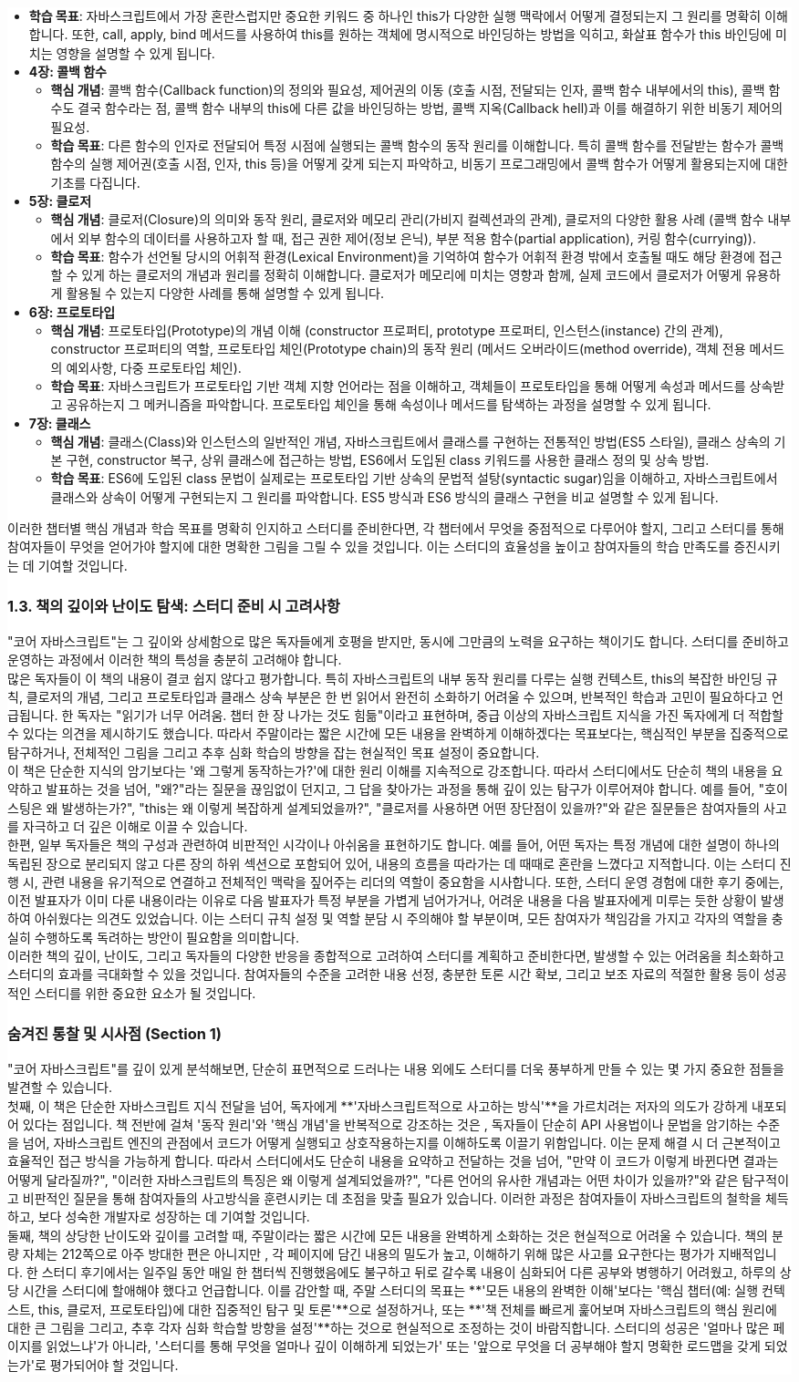   - **학습 목표**: 자바스크립트에서 가장 혼란스럽지만 중요한 키워드 중 하나인 this가 다양한 실행 맥락에서 어떻게 결정되는지 그 원리를 명확히 이해합니다. 또한, call, apply, bind 메서드를 사용하여 this를 원하는 객체에 명시적으로 바인딩하는 방법을 익히고, 화살표 함수가 this 바인딩에 미치는 영향을 설명할 수 있게 됩니다.
- **4장: 콜백 함수**
  - **핵심 개념**: 콜백 함수(Callback function)의 정의와 필요성, 제어권의 이동 (호출 시점, 전달되는 인자, 콜백 함수 내부에서의 this), 콜백 함수도 결국 함수라는 점, 콜백 함수 내부의 this에 다른 값을 바인딩하는 방법, 콜백 지옥(Callback hell)과 이를 해결하기 위한 비동기 제어의 필요성.
  - **학습 목표**: 다른 함수의 인자로 전달되어 특정 시점에 실행되는 콜백 함수의 동작 원리를 이해합니다. 특히 콜백 함수를 전달받는 함수가 콜백 함수의 실행 제어권(호출 시점, 인자, this 등)을 어떻게 갖게 되는지 파악하고, 비동기 프로그래밍에서 콜백 함수가 어떻게 활용되는지에 대한 기초를 다집니다.
- **5장: 클로저**
  - **핵심 개념**: 클로저(Closure)의 의미와 동작 원리, 클로저와 메모리 관리(가비지 컬렉션과의 관계), 클로저의 다양한 활용 사례 (콜백 함수 내부에서 외부 함수의 데이터를 사용하고자 할 때, 접근 권한 제어(정보 은닉), 부분 적용 함수(partial application), 커링 함수(currying)).
  - **학습 목표**: 함수가 선언될 당시의 어휘적 환경(Lexical Environment)을 기억하여 함수가 어휘적 환경 밖에서 호출될 때도 해당 환경에 접근할 수 있게 하는 클로저의 개념과 원리를 정확히 이해합니다. 클로저가 메모리에 미치는 영향과 함께, 실제 코드에서 클로저가 어떻게 유용하게 활용될 수 있는지 다양한 사례를 통해 설명할 수 있게 됩니다.
- **6장: 프로토타입**
  - **핵심 개념**: 프로토타입(Prototype)의 개념 이해 (constructor 프로퍼티, prototype 프로퍼티, 인스턴스(instance) 간의 관계), constructor 프로퍼티의 역할, 프로토타입 체인(Prototype chain)의 동작 원리 (메서드 오버라이드(method override), 객체 전용 메서드의 예외사항, 다중 프로토타입 체인).
  - **학습 목표**: 자바스크립트가 프로토타입 기반 객체 지향 언어라는 점을 이해하고, 객체들이 프로토타입을 통해 어떻게 속성과 메서드를 상속받고 공유하는지 그 메커니즘을 파악합니다. 프로토타입 체인을 통해 속성이나 메서드를 탐색하는 과정을 설명할 수 있게 됩니다.
- **7장: 클래스**
  - **핵심 개념**: 클래스(Class)와 인스턴스의 일반적인 개념, 자바스크립트에서 클래스를 구현하는 전통적인 방법(ES5 스타일), 클래스 상속의 기본 구현, constructor 복구, 상위 클래스에 접근하는 방법, ES6에서 도입된 class 키워드를 사용한 클래스 정의 및 상속 방법.
  - **학습 목표**: ES6에 도입된 class 문법이 실제로는 프로토타입 기반 상속의 문법적 설탕(syntactic sugar)임을 이해하고, 자바스크립트에서 클래스와 상속이 어떻게 구현되는지 그 원리를 파악합니다. ES5 방식과 ES6 방식의 클래스 구현을 비교 설명할 수 있게 됩니다.

이러한 챕터별 핵심 개념과 학습 목표를 명확히 인지하고 스터디를 준비한다면, 각 챕터에서 무엇을 중점적으로 다루어야 할지, 그리고 스터디를 통해 참여자들이 무엇을 얻어가야 할지에 대한 명확한 그림을 그릴 수 있을 것입니다. 이는 스터디의 효율성을 높이고 참여자들의 학습 만족도를 증진시키는 데 기여할 것입니다.

### **1.3. 책의 깊이와 난이도 탐색: 스터디 준비 시 고려사항**

"코어 자바스크립트"는 그 깊이와 상세함으로 많은 독자들에게 호평을 받지만, 동시에 그만큼의 노력을 요구하는 책이기도 합니다. 스터디를 준비하고 운영하는 과정에서 이러한 책의 특성을 충분히 고려해야 합니다.  
많은 독자들이 이 책의 내용이 결코 쉽지 않다고 평가합니다. 특히 자바스크립트의 내부 동작 원리를 다루는 실행 컨텍스트, this의 복잡한 바인딩 규칙, 클로저의 개념, 그리고 프로토타입과 클래스 상속 부분은 한 번 읽어서 완전히 소화하기 어려울 수 있으며, 반복적인 학습과 고민이 필요하다고 언급됩니다. 한 독자는 "읽기가 너무 어려움. 챕터 한 장 나가는 것도 힘듦"이라고 표현하며, 중급 이상의 자바스크립트 지식을 가진 독자에게 더 적합할 수 있다는 의견을 제시하기도 했습니다. 따라서 주말이라는 짧은 시간에 모든 내용을 완벽하게 이해하겠다는 목표보다는, 핵심적인 부분을 집중적으로 탐구하거나, 전체적인 그림을 그리고 추후 심화 학습의 방향을 잡는 현실적인 목표 설정이 중요합니다.  
이 책은 단순한 지식의 암기보다는 '왜 그렇게 동작하는가?'에 대한 원리 이해를 지속적으로 강조합니다. 따라서 스터디에서도 단순히 책의 내용을 요약하고 발표하는 것을 넘어, "왜?"라는 질문을 끊임없이 던지고, 그 답을 찾아가는 과정을 통해 깊이 있는 탐구가 이루어져야 합니다. 예를 들어, "호이스팅은 왜 발생하는가?", "this는 왜 이렇게 복잡하게 설계되었을까?", "클로저를 사용하면 어떤 장단점이 있을까?"와 같은 질문들은 참여자들의 사고를 자극하고 더 깊은 이해로 이끌 수 있습니다.  
한편, 일부 독자들은 책의 구성과 관련하여 비판적인 시각이나 아쉬움을 표현하기도 합니다. 예를 들어, 어떤 독자는 특정 개념에 대한 설명이 하나의 독립된 장으로 분리되지 않고 다른 장의 하위 섹션으로 포함되어 있어, 내용의 흐름을 따라가는 데 때때로 혼란을 느꼈다고 지적합니다. 이는 스터디 진행 시, 관련 내용을 유기적으로 연결하고 전체적인 맥락을 짚어주는 리더의 역할이 중요함을 시사합니다. 또한, 스터디 운영 경험에 대한 후기 중에는, 이전 발표자가 이미 다룬 내용이라는 이유로 다음 발표자가 특정 부분을 가볍게 넘어가거나, 어려운 내용을 다음 발표자에게 미루는 듯한 상황이 발생하여 아쉬웠다는 의견도 있었습니다. 이는 스터디 규칙 설정 및 역할 분담 시 주의해야 할 부분이며, 모든 참여자가 책임감을 가지고 각자의 역할을 충실히 수행하도록 독려하는 방안이 필요함을 의미합니다.  
이러한 책의 깊이, 난이도, 그리고 독자들의 다양한 반응을 종합적으로 고려하여 스터디를 계획하고 준비한다면, 발생할 수 있는 어려움을 최소화하고 스터디의 효과를 극대화할 수 있을 것입니다. 참여자들의 수준을 고려한 내용 선정, 충분한 토론 시간 확보, 그리고 보조 자료의 적절한 활용 등이 성공적인 스터디를 위한 중요한 요소가 될 것입니다.

### **숨겨진 통찰 및 시사점 (Section 1\)**

"코어 자바스크립트"를 깊이 있게 분석해보면, 단순히 표면적으로 드러나는 내용 외에도 스터디를 더욱 풍부하게 만들 수 있는 몇 가지 중요한 점들을 발견할 수 있습니다.  
첫째, 이 책은 단순한 자바스크립트 지식 전달을 넘어, 독자에게 \*\*'자바스크립트적으로 사고하는 방식'\*\*을 가르치려는 저자의 의도가 강하게 내포되어 있다는 점입니다. 책 전반에 걸쳐 '동작 원리'와 '핵심 개념'을 반복적으로 강조하는 것은 , 독자들이 단순히 API 사용법이나 문법을 암기하는 수준을 넘어, 자바스크립트 엔진의 관점에서 코드가 어떻게 실행되고 상호작용하는지를 이해하도록 이끌기 위함입니다. 이는 문제 해결 시 더 근본적이고 효율적인 접근 방식을 가능하게 합니다. 따라서 스터디에서도 단순히 내용을 요약하고 전달하는 것을 넘어, "만약 이 코드가 이렇게 바뀐다면 결과는 어떻게 달라질까?", "이러한 자바스크립트의 특징은 왜 이렇게 설계되었을까?", "다른 언어의 유사한 개념과는 어떤 차이가 있을까?"와 같은 탐구적이고 비판적인 질문을 통해 참여자들의 사고방식을 훈련시키는 데 초점을 맞출 필요가 있습니다. 이러한 과정은 참여자들이 자바스크립트의 철학을 체득하고, 보다 성숙한 개발자로 성장하는 데 기여할 것입니다.  
둘째, 책의 상당한 난이도와 깊이를 고려할 때, 주말이라는 짧은 시간에 모든 내용을 완벽하게 소화하는 것은 현실적으로 어려울 수 있습니다. 책의 분량 자체는 212쪽으로 아주 방대한 편은 아니지만 , 각 페이지에 담긴 내용의 밀도가 높고, 이해하기 위해 많은 사고를 요구한다는 평가가 지배적입니다. 한 스터디 후기에서는 일주일 동안 매일 한 챕터씩 진행했음에도 불구하고 뒤로 갈수록 내용이 심화되어 다른 공부와 병행하기 어려웠고, 하루의 상당 시간을 스터디에 할애해야 했다고 언급합니다. 이를 감안할 때, 주말 스터디의 목표는 \*\*'모든 내용의 완벽한 이해'보다는 '핵심 챕터(예: 실행 컨텍스트, this, 클로저, 프로토타입)에 대한 집중적인 탐구 및 토론'\*\*으로 설정하거나, 또는 \*\*'책 전체를 빠르게 훑어보며 자바스크립트의 핵심 원리에 대한 큰 그림을 그리고, 추후 각자 심화 학습할 방향을 설정'\*\*하는 것으로 현실적으로 조정하는 것이 바람직합니다. 스터디의 성공은 '얼마나 많은 페이지를 읽었느냐'가 아니라, '스터디를 통해 무엇을 얼마나 깊이 이해하게 되었는가' 또는 '앞으로 무엇을 더 공부해야 할지 명확한 로드맵을 갖게 되었는가'로 평가되어야 할 것입니다.  